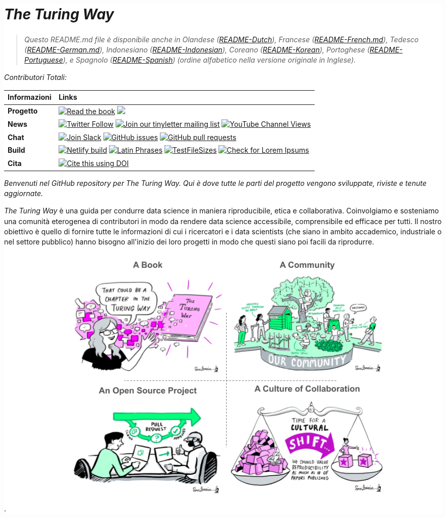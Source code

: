 # _The Turing Way_

>_Questo README.md file è disponibile anche in Olandese ([README-Dutch](README-translated/README-Dutch.md)), Francese ([README-French.md](README-translated/README-French.md)), Tedesco ([README-German.md](README-translated/README-German.md)), Indonesiano ([README-Indonesian](README-translated/README-Indonesian.md)), Coreano ([README-Korean](README-translated/README-Korean.md)), Portoghese ([README-Portuguese](README-translated/README-Portuguese.md)), e Spagnolo ([README-Spanish](README-translated/README-Spanish.md)) (ordine alfabetico nella versione originale in Inglese)._

*Contributori Totali:*

| Informazioni | Links |
| :--- | :--- |
| **Progetto** | [![Read the book](https://img.shields.io/badge/read-the%20book-blue.svg)](https://the-turing-way.netlify.com) [![](https://img.shields.io/static/v1?label=TuringWay&message=I%20want%20to%20contribute!&color=yellow&logo=data%3Aimage%2Fpng%3Bbase64%2CiVBORw0KGgoAAAANSUhEUgAAABAAAAAQCAYAAAAf8%2F9hAAACYklEQVQ4jXXTy09TQRTH8f5VPhI1xoVxYURNAFcmRleaGDdGXQlKAYkLUARNfICoScGKpTyE3t5bkKD2AUQepUXB0gcgLTalD9rema8LKRVrT3I2k%2Fl95kwyY6BMfQiFqHaoVDlUBoJBZJl9hn8XRsIhqh0abd55tnWdrBA8WfBSpakMhUqhXUCJhKl2aLR65%2FEtLeGc%2BYoy5aHf46bX7cThctK%2BAw2HQkVAW41wzqHRMjNNRteR%2BQzGjg5udZtQ47FiO50gdLZ1nVbvPNUOFSUSxnB4sJ%2F0TjCTTjHk%2BoJl%2BRtqPEaL6zMH79Rw0dyDVVURqRgyn0EkN8jkshwZGsBQodgQyQ2kyDPsce859drjdqLRKE0D%2FZhHR5F6DpHc2B3%2FjF3BcFqxARIpBXXmt9ii67vAYDhIr8fNx0UfE3OzzC0sIHIpxNYqSPEHqFBsiFQMkU3h8vs5%2FvABTeNje6BCj%2FxcwzLlIZHYROq5v4EoIr2JyCbJ57Kobjd3u7o41v4I68pyCfTGrhSvUKHYAJD5bcTWGjKbJJdO4A8E6JyexP4rWgK8Vkb2AjK7hcxnmZybxfF9kff%2BhZJQofvXwhg7O4vAfU2l79ME79xOrjY3c9ZYVzZs8nvZf6%2BRQCRCTgiODg1iCK6vc6WtjZM1tzlRW8sNa99%2Fx64fH%2BNAQz0un49nfh%2BVmspAcKX4lKWUbMbjXOg2cf3Vy%2BLIoRWqekxc7nhB6%2FQ0lZqKJRBAyjKfKZFIcKixgVPPn3LTamFfUyPne7qp1Oz0Bn4g5d7vVAIUamJ2FqPZzCW7gvlHabBQvwE2XnlAiFRrOwAAAABJRU5ErkJggg%3D%3D)](https://github.com/the-turing-way/the-turing-way/blob/main/CONTRIBUTING.md) |
| **News** | [![Twitter Follow](https://img.shields.io/twitter/follow/turingway?style=social)](https://twitter.com/turingway) [![Join our tinyletter mailing list](https://img.shields.io/badge/receive-our%20newsletter%20❤%EF%B8%8F-blueviolet.svg)](https://tinyletter.com/TuringWay)  [![YouTube Channel Views](https://img.shields.io/youtube/channel/views/UCPDxZv5BMzAw0mPobCbMNuA?style=social)](https://www.youtube.com/channel/UCPDxZv5BMzAw0mPobCbMNuA)  |
| **Chat** | [![Join Slack](https://img.shields.io/badge/Chat-on%20Slack-ff69b4)](https://join.slack.com/t/theturingway/shared_invite/zt-fn608gvb-h_ZSpoA29cCdUwR~TIqpBw) [![GitHub issues](https://img.shields.io/github/issues/the-turing-way/the-turing-way)](https://github.com/the-turing-way/the-turing-way/issues) [![GitHub pull requests](https://img.shields.io/github/issues-pr/the-turing-way/the-turing-way)](https://github.com/the-turing-way/the-turing-way/pulls) |
| **Build** | [![Netlify build](https://github.com/the-turing-way/the-turing-way/workflows/CI/badge.svg)](https://github.com/the-turing-way/the-turing-way/actions?query=workflow%3ACI+branch%3Amain) [![Latin Phrases](https://github.com/the-turing-way/the-turing-way/workflows/Check%20for%20Latin%20Phrases/badge.svg)](https://github.com/the-turing-way/the-turing-way/actions?query=workflow%3A%22Check+for+Latin+Phrases%22+branch%3Amain) [![TestFileSizes](https://github.com/the-turing-way/the-turing-way/workflows/TestFileSizes/badge.svg)](https://github.com/the-turing-way/the-turing-way/actions?query=workflow%3ATestFileSizes+branch%3Amain) [![Check for Lorem Ipsums](https://github.com/the-turing-way/the-turing-way/workflows/Check%20for%20Lorem%20Ipsums/badge.svg)](https://github.com/the-turing-way/the-turing-way/actions?query=workflow%3A%22Check+for+Lorem+Ipsums%22+branch%3Amain) |
| **Cita** |  [![Cite this using DOI](https://zenodo.org/badge/DOI/10.5281/zenodo.3233853.svg)](https://doi.org/10.5281/zenodo.3233853) |


_Benvenuti nel GitHub repository per The Turing Way. Qui è dove tutte le parti del progetto vengono sviluppate, riviste e tenute aggiornate._

_The Turing Way_ è una guida per condurre data science in maniera riproducibile, etica e collaborativa. Coinvolgiamo e sosteniamo una comunità eterogenea di contributori in modo da rendere data science accessibile, comprensibile ed efficace per tutti. Il nostro obiettivo è quello di fornire tutte le informazioni di cui i ricercatori e i data scientists (che siano in ambito accademico, industriale o nel settore pubblico) hanno bisogno all'inizio dei loro progetti in modo che questi siano poi facili da riprodurre.

[![The Turing Way project è un libro, una comunità, un progetto open-source e una cultura collaborativa. Questo è illustrato in quattro figure. La prima mostra il libro "the Turing Way", la seconda spiega come la comunità può crescere, la terza figura rappresenta due persone che collaborano per una pull request, l'ultima illustra l'equilibrio dove la reproducibilità è considerata più importante del numero di articoli pubblicati.](/book/website/figures/README_imgs/README_turingway.png)](https://docs.google.com/presentation/d/13Nm8LcRW87ffxEugGEs5j6HKQEvhiuH8b7MfIdX7MpI/edit#slide=id.p1).
